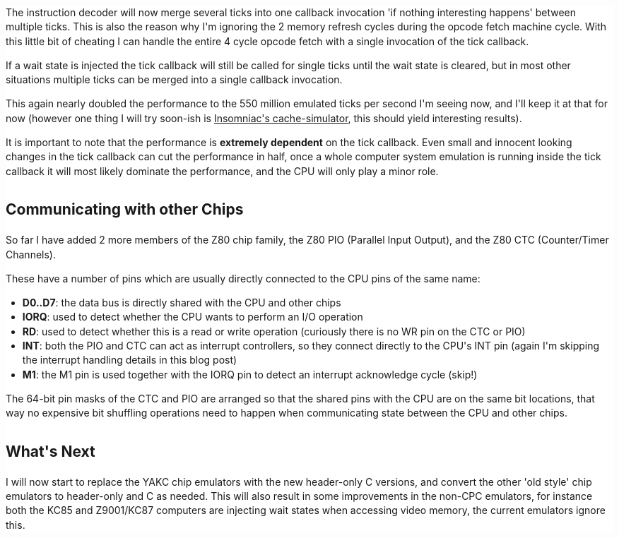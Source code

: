 The instruction decoder will now merge several ticks into one callback
invocation 'if nothing interesting happens' between multiple ticks. This is
also the reason why I'm ignoring the 2 memory refresh cycles during the
opcode fetch machine cycle. With this little bit of cheating I can handle the
entire 4 cycle opcode fetch with a single invocation of the tick callback. 

If a wait state is injected the tick callback will still be called for single
ticks until the wait state is cleared, but in most other situations multiple
ticks can be merged into a single callback invocation.

This again nearly doubled the performance to the 550 million emulated ticks
per second I'm seeing now, and I'll keep it at that for now (however one
thing I will try soon-ish is [Insomniac's cache-simulator](https://deplinenoise.files.wordpress.com/2017/03/cachesimstyled.pdf), this
should yield interesting results).

It is important to note that the performance is **extremely dependent** on
the tick callback. Even small and innocent looking changes in the tick
callback can cut the performance in half, once a whole computer system
emulation is running inside the tick callback it will most likely dominate
the performance, and the CPU will only play a minor role.

## Communicating with other Chips

So far I have added 2 more members of the Z80 chip family, the
Z80 PIO (Parallel Input Output), and the Z80 CTC (Counter/Timer Channels).

These have a number of pins which are usually directly connected to the
CPU pins of the same name:

- **D0..D7**: the data bus is directly shared with the CPU and other chips
- **IORQ**: used to detect whether the CPU wants to perform an I/O operation
- **RD**: used to detect whether this is a read or write operation (curiously
there is no WR pin on the CTC or PIO)
- **INT**: both the PIO and CTC can act as interrupt controllers, so they
connect directly to the CPU's INT pin (again I'm skipping the interrupt
handling details in this blog post)
- **M1**: the M1 pin is used together with the IORQ pin to detect an interrupt
acknowledge cycle (skip!)

The 64-bit pin masks of the CTC and PIO are arranged so that the shared pins
with the CPU are on the same bit locations, that way no expensive bit shuffling
operations need to happen when communicating state between the CPU and other
chips.

## What's Next

I will now start to replace the YAKC chip emulators with the new
header-only C versions, and convert the other 'old style' chip emulators
to header-only and C as needed. This will also result in some improvements
in the non-CPC emulators, for instance both the KC85 and Z9001/KC87 computers
are injecting wait states when accessing video memory, the current emulators
ignore this.
